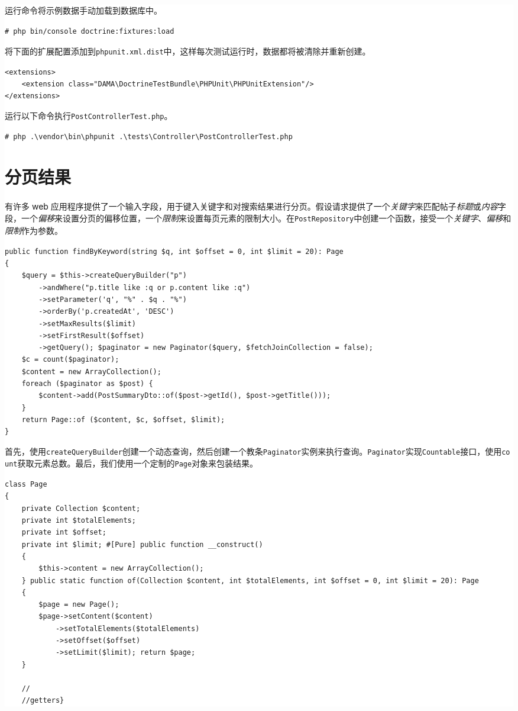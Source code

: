 运行命令将示例数据手动加载到数据库中。

```
# php bin/console doctrine:fixtures:load
```

将下面的扩展配置添加到`phpunit.xml.dist`中，这样每次测试运行时，数据都将被清除并重新创建。

```
<extensions>
    <extension class="DAMA\DoctrineTestBundle\PHPUnit\PHPUnitExtension"/>
</extensions>
```

运行以下命令执行`PostControllerTest.php`。

```
# php .\vendor\bin\phpunit .\tests\Controller\PostControllerTest.php
```

# 分页结果

有许多 web 应用程序提供了一个输入字段，用于键入关键字和对搜索结果进行分页。假设请求提供了一个*关键字*来匹配帖子*标题*或*内容*字段，一个*偏移*来设置分页的偏移位置，一个*限制*来设置每页元素的限制大小。在`PostRepository`中创建一个函数，接受一个*关键字*、*偏移*和*限制*作为参数。

```
public function findByKeyword(string $q, int $offset = 0, int $limit = 20): Page
{
    $query = $this->createQueryBuilder("p")
        ->andWhere("p.title like :q or p.content like :q")
        ->setParameter('q', "%" . $q . "%")
        ->orderBy('p.createdAt', 'DESC')
        ->setMaxResults($limit)
        ->setFirstResult($offset)
        ->getQuery(); $paginator = new Paginator($query, $fetchJoinCollection = false);
    $c = count($paginator);
    $content = new ArrayCollection();
    foreach ($paginator as $post) {
        $content->add(PostSummaryDto::of($post->getId(), $post->getTitle()));
    }
    return Page::of ($content, $c, $offset, $limit);
}
```

首先，使用`createQueryBuilder`创建一个动态查询，然后创建一个教条`Paginator`实例来执行查询。`Paginator`实现`Countable`接口，使用`count`获取元素总数。最后，我们使用一个定制的`Page`对象来包装结果。

```
class Page
{
    private Collection $content;
    private int $totalElements;
    private int $offset;
    private int $limit; #[Pure] public function __construct()
    {
        $this->content = new ArrayCollection();
    } public static function of(Collection $content, int $totalElements, int $offset = 0, int $limit = 20): Page
    {
        $page = new Page();
        $page->setContent($content)
            ->setTotalElements($totalElements)
            ->setOffset($offset)
            ->setLimit($limit); return $page;
    }

    //
    //getters}
```